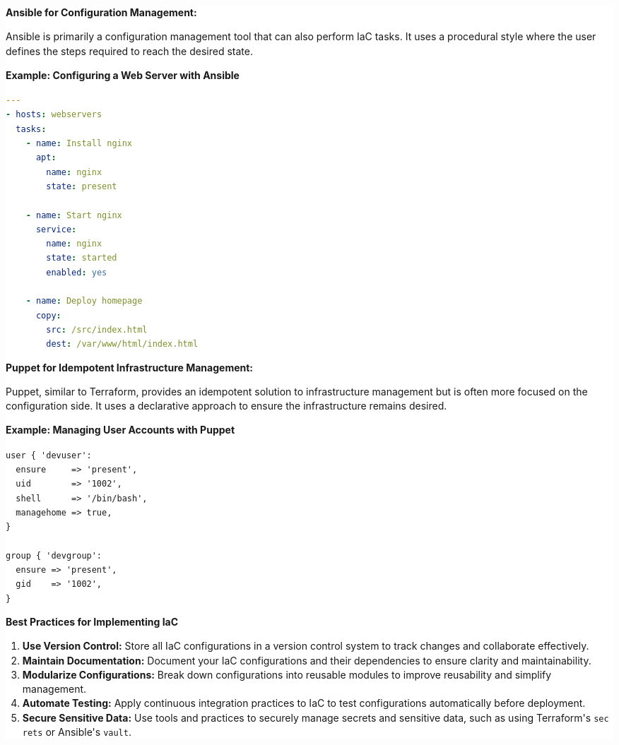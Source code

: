 **Ansible for Configuration Management:**

Ansible is primarily a configuration management tool that can also perform IaC tasks. It uses a procedural style where the user defines the steps required to reach the desired state.

**Example: Configuring a Web Server with Ansible**

```yaml
---
- hosts: webservers
  tasks:
    - name: Install nginx
      apt:
        name: nginx
        state: present

    - name: Start nginx
      service:
        name: nginx
        state: started
        enabled: yes

    - name: Deploy homepage
      copy:
        src: /src/index.html
        dest: /var/www/html/index.html
```

**Puppet for Idempotent Infrastructure Management:**

Puppet, similar to Terraform, provides an idempotent solution to infrastructure management but is often more focused on the configuration side. It uses a declarative approach to ensure the infrastructure remains desired.

**Example: Managing User Accounts with Puppet**

```puppet
user { 'devuser':
  ensure     => 'present',
  uid        => '1002',
  shell      => '/bin/bash',
  managehome => true,
}

group { 'devgroup':
  ensure => 'present',
  gid    => '1002',
}
```

**Best Practices for Implementing IaC**

1. **Use Version Control:** Store all IaC configurations in a version control system to track changes and collaborate effectively.
2. **Maintain Documentation:** Document your IaC configurations and their dependencies to ensure clarity and maintainability.
3. **Modularize Configurations:** Break down configurations into reusable modules to improve reusability and simplify management.
4. **Automate Testing:** Apply continuous integration practices to IaC to test configurations automatically before deployment.
5. **Secure Sensitive Data:** Use tools and practices to securely manage secrets and sensitive data, such as using Terraform's `secrets` or Ansible's `vault`.

